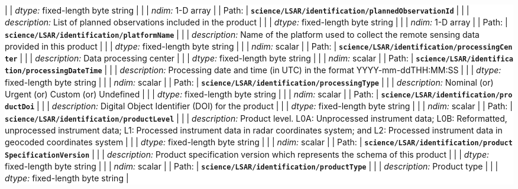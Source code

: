 |    | _dtype:_ fixed-length byte string |
|    | _ndim:_ 1-D array |
| Path: | **`science/LSAR/identification/plannedObservationId`** |
|    | _description:_ List of planned observations included in the product |
|    | _dtype:_ fixed-length byte string |
|    | _ndim:_ 1-D array |
| Path: | **`science/LSAR/identification/platformName`** |
|    | _description:_ Name of the platform used to collect the remote sensing data provided in this product |
|    | _dtype:_ fixed-length byte string |
|    | _ndim:_ scalar |
| Path: | **`science/LSAR/identification/processingCenter`** |
|    | _description:_ Data processing center |
|    | _dtype:_ fixed-length byte string |
|    | _ndim:_ scalar |
| Path: | **`science/LSAR/identification/processingDateTime`** |
|    | _description:_ Processing date and time (in UTC) in the format YYYY-mm-ddTHH:MM:SS |
|    | _dtype:_ fixed-length byte string |
|    | _ndim:_ scalar |
| Path: | **`science/LSAR/identification/processingType`** |
|    | _description:_ Nominal (or) Urgent (or) Custom (or) Undefined |
|    | _dtype:_ fixed-length byte string |
|    | _ndim:_ scalar |
| Path: | **`science/LSAR/identification/productDoi`** |
|    | _description:_ Digital Object Identifier (DOI) for the product |
|    | _dtype:_ fixed-length byte string |
|    | _ndim:_ scalar |
| Path: | **`science/LSAR/identification/productLevel`** |
|    | _description:_ Product level. L0A: Unprocessed instrument data; L0B: Reformatted, unprocessed instrument data; L1: Processed instrument data in radar coordinates system; and L2: Processed instrument data in geocoded coordinates system |
|    | _dtype:_ fixed-length byte string |
|    | _ndim:_ scalar |
| Path: | **`science/LSAR/identification/productSpecificationVersion`** |
|    | _description:_ Product specification version which represents the schema of this product |
|    | _dtype:_ fixed-length byte string |
|    | _ndim:_ scalar |
| Path: | **`science/LSAR/identification/productType`** |
|    | _description:_ Product type |
|    | _dtype:_ fixed-length byte string |